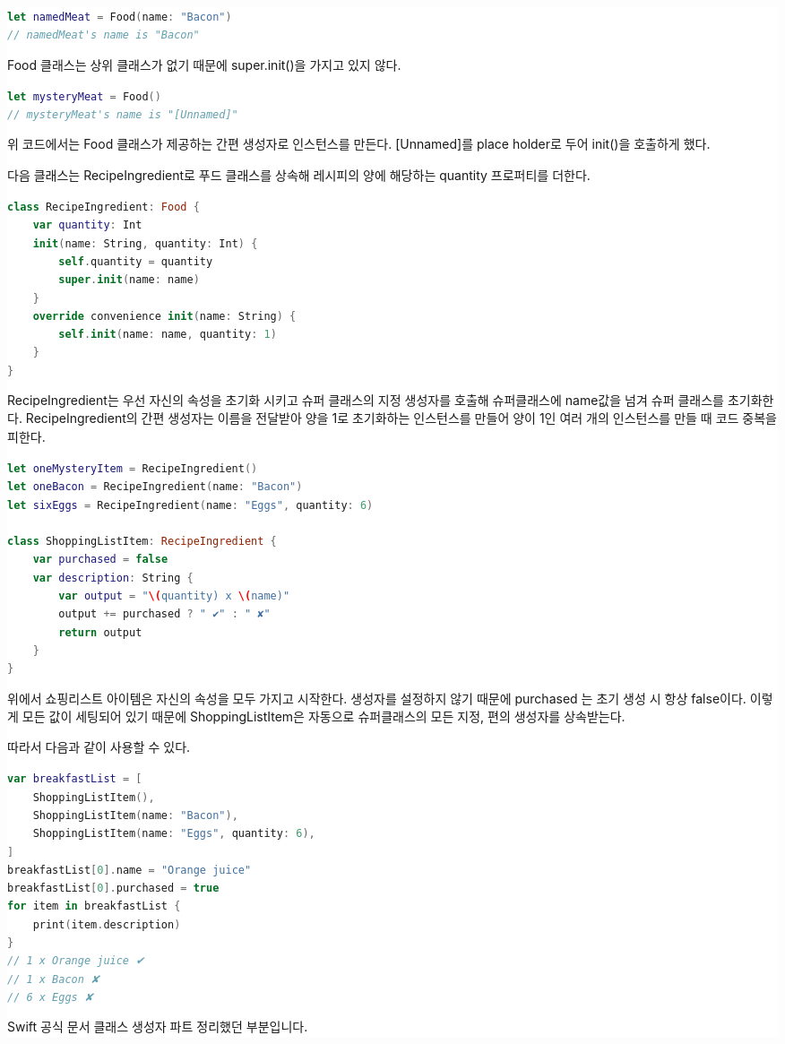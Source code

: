 ```swift
let namedMeat = Food(name: "Bacon")
// namedMeat's name is "Bacon"
```

Food 클래스는 상위 클래스가 없기 때문에 super.init()을 가지고 있지 않다. 

```swift
let mysteryMeat = Food()
// mysteryMeat's name is "[Unnamed]"
```

위 코드에서는 Food 클래스가 제공하는 간편 생성자로 인스턴스를 만든다. [Unnamed]를 place holder로 두어 init()을 호출하게 했다.

다음 클래스는 RecipeIngredient로 푸드 클래스를 상속해 레시피의 양에 해당하는 quantity 프로퍼티를 더한다.

```swift
class RecipeIngredient: Food {
    var quantity: Int
    init(name: String, quantity: Int) {
        self.quantity = quantity
        super.init(name: name)
    }
    override convenience init(name: String) {
        self.init(name: name, quantity: 1)
    }
}
```

 

RecipeIngredient는 우선 자신의 속성을 초기화 시키고 슈퍼 클래스의 지정 생성자를 호출해 슈퍼클래스에 name값을 넘겨 슈퍼 클래스를 초기화한다. RecipeIngredient의 간편 생성자는 이름을 전달받아 양을 1로 초기화하는 인스턴스를 만들어 양이 1인 여러 개의 인스턴스를 만들 때 코드 중복을 피한다. 

```swift
let oneMysteryItem = RecipeIngredient()
let oneBacon = RecipeIngredient(name: "Bacon")
let sixEggs = RecipeIngredient(name: "Eggs", quantity: 6)

class ShoppingListItem: RecipeIngredient {
    var purchased = false
    var description: String {
        var output = "\(quantity) x \(name)"
        output += purchased ? " ✔" : " ✘"
        return output
    }
}
```

위에서 쇼핑리스트 아이템은 자신의 속성을 모두 가지고 시작한다. 생성자를 설정하지 않기 때문에 purchased 는 초기 생성 시 항상 false이다. 이렇게 모든 값이 세팅되어 있기 때문에 ShoppingListItem은 자동으로 슈퍼클래스의 모든 지정, 편의 생성자를 상속받는다. 
 

따라서 다음과 같이 사용할 수 있다.

```swift
var breakfastList = [
    ShoppingListItem(),
    ShoppingListItem(name: "Bacon"),
    ShoppingListItem(name: "Eggs", quantity: 6),
]
breakfastList[0].name = "Orange juice"
breakfastList[0].purchased = true
for item in breakfastList {
    print(item.description)
}
// 1 x Orange juice ✔
// 1 x Bacon ✘
// 6 x Eggs ✘
```

Swift 공식 문서 클래스 생성자 파트 정리했던 부분입니다.

